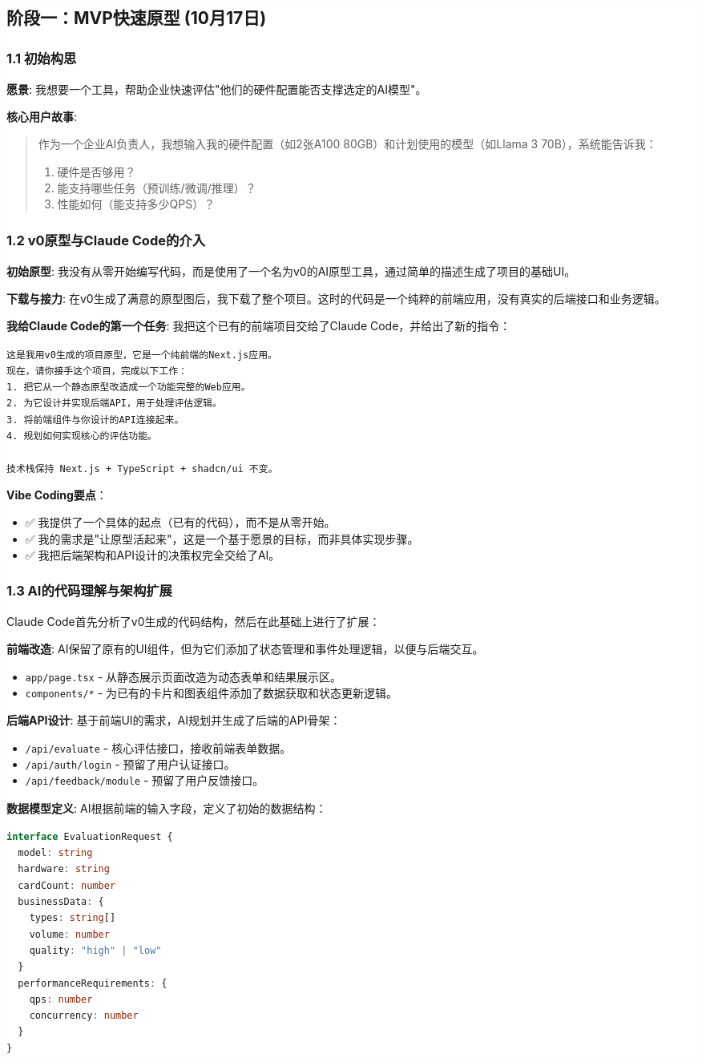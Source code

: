 
## 阶段一：MVP快速原型 (10月17日)

### 1.1 初始构思

**愿景**: 我想要一个工具，帮助企业快速评估"他们的硬件配置能否支撑选定的AI模型"。

**核心用户故事**:
> 作为一个企业AI负责人，我想输入我的硬件配置（如2张A100 80GB）和计划使用的模型（如Llama 3 70B），系统能告诉我：
> 1. 硬件是否够用？
> 2. 能支持哪些任务（预训练/微调/推理）？
> 3. 性能如何（能支持多少QPS）？

### 1.2 v0原型与Claude Code的介入

**初始原型**: 我没有从零开始编写代码，而是使用了一个名为v0的AI原型工具，通过简单的描述生成了项目的基础UI。

**下载与接力**: 在v0生成了满意的原型图后，我下载了整个项目。这时的代码是一个纯粹的前端应用，没有真实的后端接口和业务逻辑。

**我给Claude Code的第一个任务**: 我把这个已有的前端项目交给了Claude Code，并给出了新的指令：
```
这是我用v0生成的项目原型，它是一个纯前端的Next.js应用。
现在，请你接手这个项目，完成以下工作：
1. 把它从一个静态原型改造成一个功能完整的Web应用。
2. 为它设计并实现后端API，用于处理评估逻辑。
3. 将前端组件与你设计的API连接起来。
4. 规划如何实现核心的评估功能。

技术栈保持 Next.js + TypeScript + shadcn/ui 不变。
```

**Vibe Coding要点**：
- ✅ 我提供了一个具体的起点（已有的代码），而不是从零开始。
- ✅ 我的需求是"让原型活起来"，这是一个基于愿景的目标，而非具体实现步骤。
- ✅ 我把后端架构和API设计的决策权完全交给了AI。

### 1.3 AI的代码理解与架构扩展

Claude Code首先分析了v0生成的代码结构，然后在此基础上进行了扩展：

**前端改造**: AI保留了原有的UI组件，但为它们添加了状态管理和事件处理逻辑，以便与后端交互。
- `app/page.tsx` - 从静态展示页面改造为动态表单和结果展示区。
- `components/*` - 为已有的卡片和图表组件添加了数据获取和状态更新逻辑。

**后端API设计**: 基于前端UI的需求，AI规划并生成了后端的API骨架：
- `/api/evaluate` - 核心评估接口，接收前端表单数据。
- `/api/auth/login` - 预留了用户认证接口。
- `/api/feedback/module` - 预留了用户反馈接口。

**数据模型定义**: AI根据前端的输入字段，定义了初始的数据结构：
```typescript
interface EvaluationRequest {
  model: string
  hardware: string
  cardCount: number
  businessData: {
    types: string[]
    volume: number
    quality: "high" | "low"
  }
  performanceRequirements: {
    qps: number
    concurrency: number
  }
}
```
